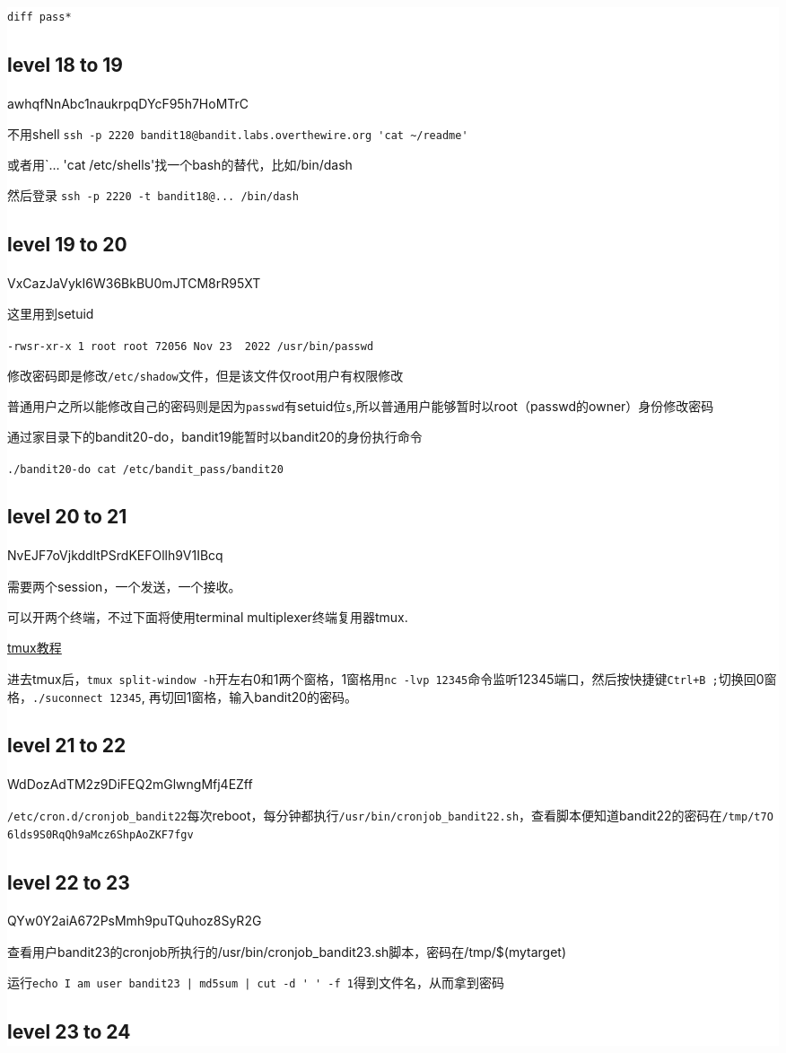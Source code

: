 `diff pass*` 

## level 18 to 19 

awhqfNnAbc1naukrpqDYcF95h7HoMTrC

不用shell `ssh -p 2220 bandit18@bandit.labs.overthewire.org 'cat ~/readme'`

或者用`... 'cat /etc/shells'找一个bash的替代，比如/bin/dash

然后登录 `ssh -p 2220 -t bandit18@... /bin/dash`

## level 19 to 20 

VxCazJaVykI6W36BkBU0mJTCM8rR95XT

这里用到setuid

`-rwsr-xr-x 1 root root 72056 Nov 23  2022 /usr/bin/passwd`

修改密码即是修改`/etc/shadow`文件，但是该文件仅root用户有权限修改

普通用户之所以能修改自己的密码则是因为`passwd`有setuid位`s`,所以普通用户能够暂时以root（passwd的owner）身份修改密码

通过家目录下的bandit20-do，bandit19能暂时以bandit20的身份执行命令

`./bandit20-do cat /etc/bandit_pass/bandit20`

## level 20 to 21 

NvEJF7oVjkddltPSrdKEFOllh9V1IBcq

需要两个session，一个发送，一个接收。

可以开两个终端，不过下面将使用terminal multiplexer终端复用器tmux.

[tmux教程](https://www.ruanyifeng.com/blog/2019/10/tmux.html)

进去tmux后，`tmux split-window -h`开左右0和1两个窗格，1窗格用`nc -lvp 12345`命令监听12345端口，然后按快捷键`Ctrl+B ;`切换回0窗格，`./suconnect 12345`, 再切回1窗格，输入bandit20的密码。

## level 21 to 22 

WdDozAdTM2z9DiFEQ2mGlwngMfj4EZff

`/etc/cron.d/cronjob_bandit22`每次reboot，每分钟都执行`/usr/bin/cronjob_bandit22.sh`，查看脚本便知道bandit22的密码在`/tmp/t7O6lds9S0RqQh9aMcz6ShpAoZKF7fgv`

## level 22 to 23 

QYw0Y2aiA672PsMmh9puTQuhoz8SyR2G

查看用户bandit23的cronjob所执行的/usr/bin/cronjob_bandit23.sh脚本，密码在/tmp/$(mytarget)

运行`echo I am user bandit23 | md5sum | cut -d ' ' -f 1`得到文件名，从而拿到密码

## level 23 to 24 
